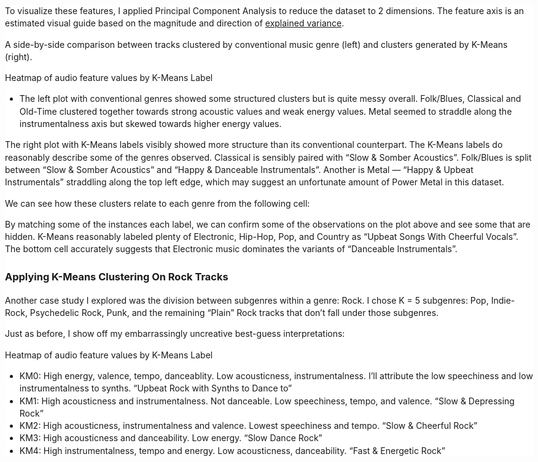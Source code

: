 To visualize these features, I applied Principal Component Analysis to reduce
the dataset to 2 dimensions. The feature axis is an estimated visual guide based
on the magnitude and direction of [explained
variance](https://stats.stackexchange.com/questions/2691/making-sense-of-principal-component-analysis-eigenvectors-eigenvalues).

<span class="figcaption_hack">A side-by-side comparison between tracks clustered by conventional music genre
(left) and clusters generated by K-Means (right).</span>

Heatmap of audio feature values by K-Means Label

* The left plot with conventional genres showed some structured clusters but is
quite messy overall. Folk/Blues, Classical and Old-Time clustered together
towards strong acoustic values and weak energy values. Metal seemed to straddle
along the instrumentalness axis but skewed towards higher energy values.

The right plot with K-Means labels visibly showed more structure than its
conventional counterpart. The K-Means labels do reasonably describe some of the
genres observed. Classical is sensibly paired with “Slow & Somber Acoustics”.
Folk/Blues is split between “Slow & Somber Acoustics” and “Happy & Danceable
Instrumentals”. Another is Metal — “Happy & Upbeat Instrumentals” straddling
along the top left edge, which may suggest an unfortunate amount of Power Metal
in this dataset.

We can see how these clusters relate to each genre from the following cell:



By matching some of the instances each label, we can confirm some of the
observations on the plot above and see some that are hidden. K-Means reasonably
labeled plenty of Electronic, Hip-Hop, Pop, and Country as “Upbeat Songs With
Cheerful Vocals”. The bottom cell accurately suggests that Electronic music
dominates the variants of “Danceable Instrumentals”.

### Applying K-Means Clustering On Rock Tracks

Another case study I explored was the division between subgenres within a genre:
Rock. I chose K = 5 subgenres: Pop, Indie-Rock, Psychedelic Rock, Punk, and the
remaining “Plain” Rock tracks that don’t fall under those subgenres.

Just as before, I show off my embarrassingly uncreative best-guess
interpretations:

<span class="figcaption_hack">Heatmap of audio feature values by K-Means Label</span>

* KM0: High energy, valence, tempo, danceablity. Low acousticness,
instrumentalness. I’ll attribute the low speechiness and low instrumentalness to
synths. “Upbeat Rock with Synths to Dance to”
* KM1: High acousticness and instrumentalness. Not danceable. Low speechiness,
tempo, and valence. “Slow & Depressing Rock”
* KM2: High acousticness, instrumentalness and valence. Lowest speechiness and
tempo. “Slow & Cheerful Rock”
* KM3: High acousticness and danceability. Low energy. “Slow Dance Rock”
* KM4: High instrumentalness, tempo and energy. Low acousticness, danceability.
“Fast & Energetic Rock”
